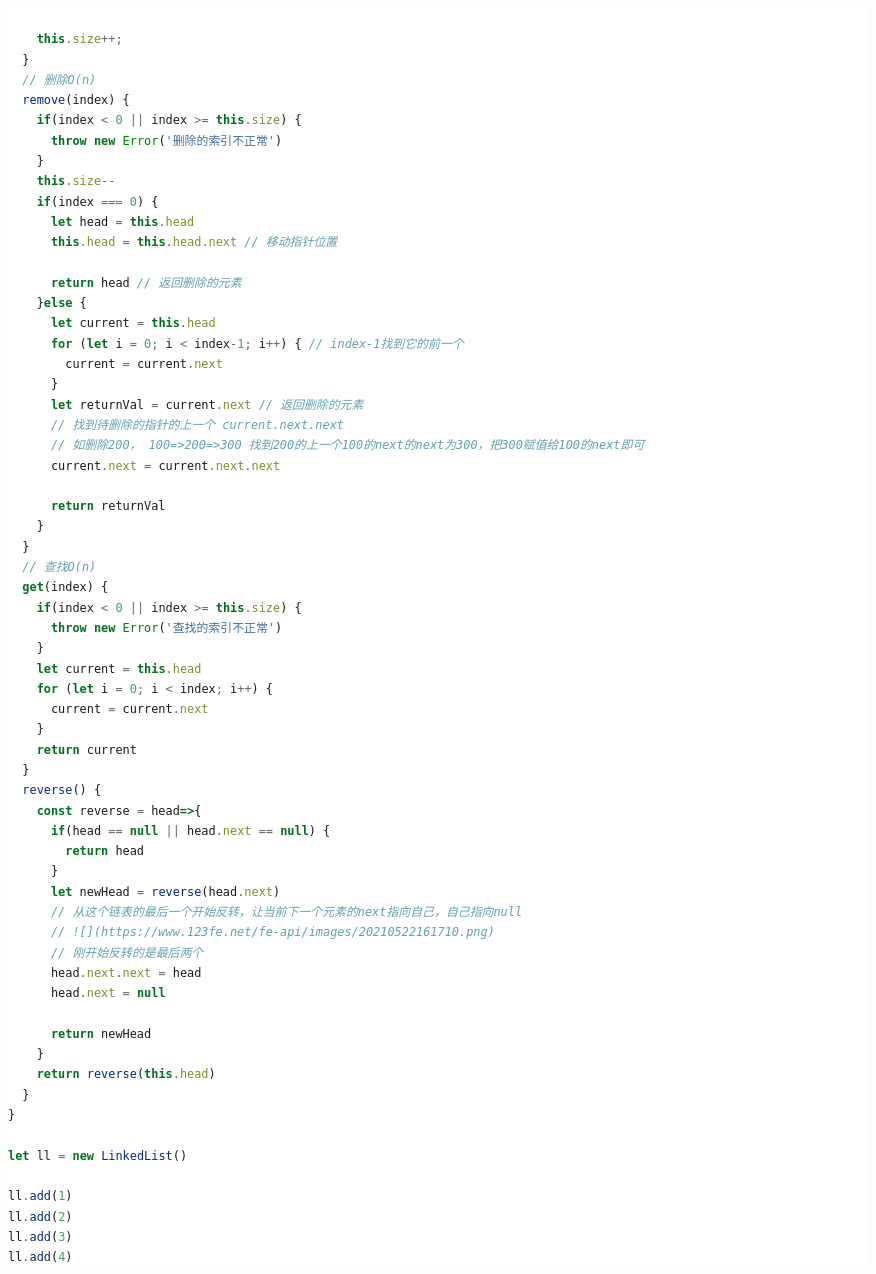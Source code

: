 ```javascript

    this.size++;
  }
  // 删除O(n)
  remove(index) {
    if(index < 0 || index >= this.size) {
      throw new Error('删除的索引不正常')
    }
    this.size--
    if(index === 0) {
      let head = this.head
      this.head = this.head.next // 移动指针位置

      return head // 返回删除的元素
    }else {
      let current = this.head
      for (let i = 0; i < index-1; i++) { // index-1找到它的前一个
        current = current.next
      }
      let returnVal = current.next // 返回删除的元素
      // 找到待删除的指针的上一个 current.next.next 
      // 如删除200， 100=>200=>300 找到200的上一个100的next的next为300，把300赋值给100的next即可
      current.next = current.next.next 

      return returnVal
    }
  }
  // 查找O(n)
  get(index) {
    if(index < 0 || index >= this.size) {
      throw new Error('查找的索引不正常')
    }
    let current = this.head
    for (let i = 0; i < index; i++) {
      current = current.next
    }
    return current
  }
  reverse() {
    const reverse = head=>{
      if(head == null || head.next == null) {
        return head
      }
      let newHead = reverse(head.next)
      // 从这个链表的最后一个开始反转，让当前下一个元素的next指向自己，自己指向null
      // ![](https://www.123fe.net/fe-api/images/20210522161710.png)
      // 刚开始反转的是最后两个
      head.next.next = head
      head.next = null

      return newHead
    }
    return reverse(this.head)
  }
}

let ll = new LinkedList()

ll.add(1)
ll.add(2)
ll.add(3)
ll.add(4)

```